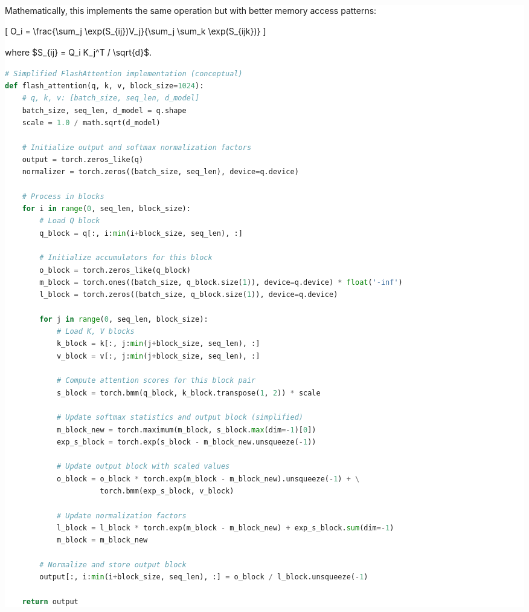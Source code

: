 Mathematically, this implements the same operation but with better memory access patterns:

\[
O_i = \frac{\sum_j \exp(S_{ij})V_j}{\sum_j \sum_k \exp(S_{ijk})}
\]

where $S_{ij} = Q_i K_j^T / \sqrt{d}$.

```python
# Simplified FlashAttention implementation (conceptual)
def flash_attention(q, k, v, block_size=1024):
    # q, k, v: [batch_size, seq_len, d_model]
    batch_size, seq_len, d_model = q.shape
    scale = 1.0 / math.sqrt(d_model)
    
    # Initialize output and softmax normalization factors
    output = torch.zeros_like(q)
    normalizer = torch.zeros((batch_size, seq_len), device=q.device)
    
    # Process in blocks
    for i in range(0, seq_len, block_size):
        # Load Q block
        q_block = q[:, i:min(i+block_size, seq_len), :]
        
        # Initialize accumulators for this block
        o_block = torch.zeros_like(q_block)
        m_block = torch.ones((batch_size, q_block.size(1)), device=q.device) * float('-inf')
        l_block = torch.zeros((batch_size, q_block.size(1)), device=q.device)
        
        for j in range(0, seq_len, block_size):
            # Load K, V blocks
            k_block = k[:, j:min(j+block_size, seq_len), :]
            v_block = v[:, j:min(j+block_size, seq_len), :]
            
            # Compute attention scores for this block pair
            s_block = torch.bmm(q_block, k_block.transpose(1, 2)) * scale
            
            # Update softmax statistics and output block (simplified)
            m_block_new = torch.maximum(m_block, s_block.max(dim=-1)[0])
            exp_s_block = torch.exp(s_block - m_block_new.unsqueeze(-1))
            
            # Update output block with scaled values
            o_block = o_block * torch.exp(m_block - m_block_new).unsqueeze(-1) + \
                      torch.bmm(exp_s_block, v_block)
            
            # Update normalization factors
            l_block = l_block * torch.exp(m_block - m_block_new) + exp_s_block.sum(dim=-1)
            m_block = m_block_new
        
        # Normalize and store output block
        output[:, i:min(i+block_size, seq_len), :] = o_block / l_block.unsqueeze(-1)
    
    return output
```
